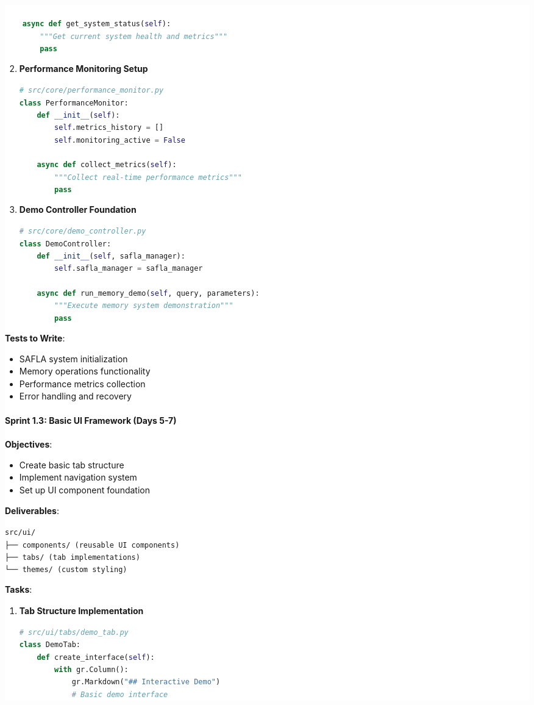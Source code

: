    ```python
       
       async def get_system_status(self):
           """Get current system health and metrics"""
           pass
   ```

2. **Performance Monitoring Setup**
   ```python
   # src/core/performance_monitor.py
   class PerformanceMonitor:
       def __init__(self):
           self.metrics_history = []
           self.monitoring_active = False
       
       async def collect_metrics(self):
           """Collect real-time performance metrics"""
           pass
   ```

3. **Demo Controller Foundation**
   ```python
   # src/core/demo_controller.py
   class DemoController:
       def __init__(self, safla_manager):
           self.safla_manager = safla_manager
       
       async def run_memory_demo(self, query, parameters):
           """Execute memory system demonstration"""
           pass
   ```

**Tests to Write**:
- SAFLA system initialization
- Memory operations functionality
- Performance metrics collection
- Error handling and recovery

#### Sprint 1.3: Basic UI Framework (Days 5-7)
**Objectives**:
- Create basic tab structure
- Implement navigation system
- Set up UI component foundation

**Deliverables**:
```
src/ui/
├── components/ (reusable UI components)
├── tabs/ (tab implementations)
└── themes/ (custom styling)
```

**Tasks**:
1. **Tab Structure Implementation**
   ```python
   # src/ui/tabs/demo_tab.py
   class DemoTab:
       def create_interface(self):
           with gr.Column():
               gr.Markdown("## Interactive Demo")
               # Basic demo interface
   ```
